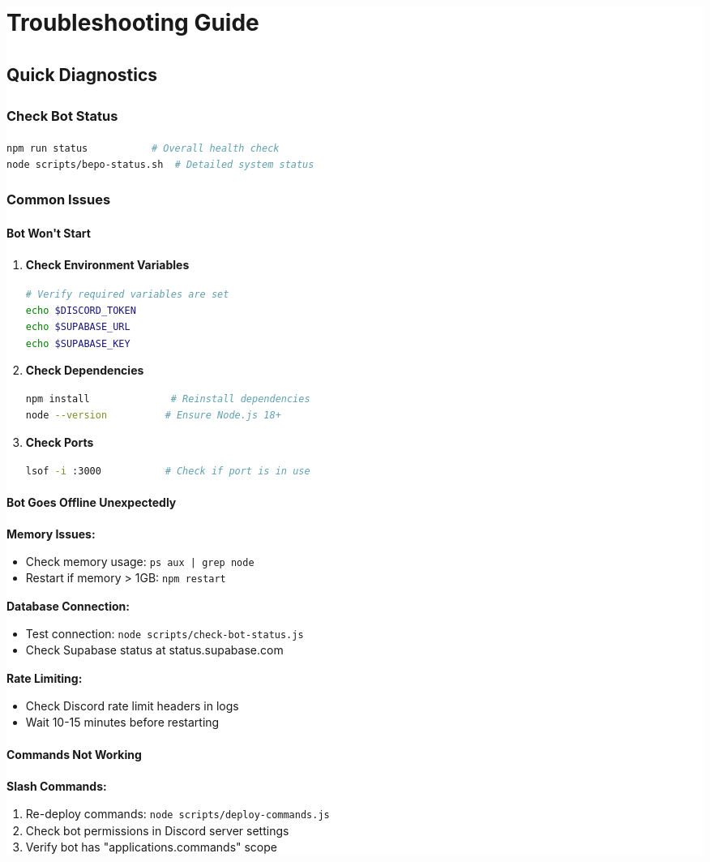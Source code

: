 # Troubleshooting Guide

## Quick Diagnostics

### Check Bot Status
```bash
npm run status           # Overall health check
node scripts/bepo-status.sh  # Detailed system status
```

### Common Issues

#### Bot Won't Start
1. **Check Environment Variables**
   ```bash
   # Verify required variables are set
   echo $DISCORD_TOKEN
   echo $SUPABASE_URL
   echo $SUPABASE_KEY
   ```

2. **Check Dependencies**
   ```bash
   npm install              # Reinstall dependencies
   node --version          # Ensure Node.js 18+
   ```

3. **Check Ports**
   ```bash
   lsof -i :3000           # Check if port is in use
   ```

#### Bot Goes Offline Unexpectedly

**Memory Issues:**
- Check memory usage: `ps aux | grep node`
- Restart if memory > 1GB: `npm restart`

**Database Connection:**
- Test connection: `node scripts/check-bot-status.js`
- Check Supabase status at status.supabase.com

**Rate Limiting:**
- Check Discord rate limit headers in logs
- Wait 10-15 minutes before restarting

#### Commands Not Working

**Slash Commands:**
1. Re-deploy commands: `node scripts/deploy-commands.js`
2. Check bot permissions in Discord server settings
3. Verify bot has "applications.commands" scope
